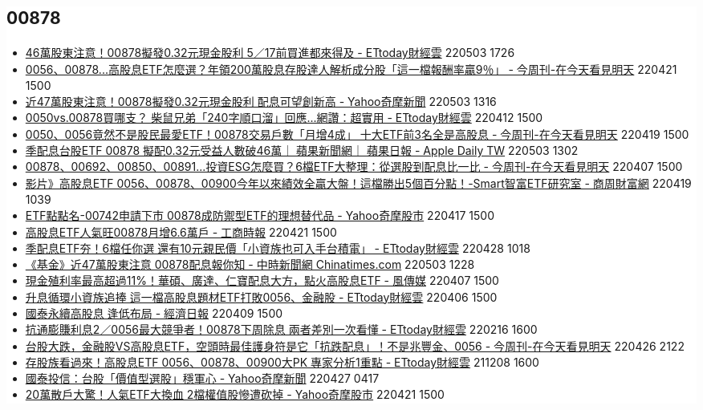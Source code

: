## 00878


- [46萬股東注意！00878擬發0.32元現金股利 5／17前買進都來得及 - ETtoday財經雲](https://finance.ettoday.net/news/2243212 "46萬股東注意！00878擬發0.32元現金股利 5／17前買進都來得及 - ETtoday財經雲") 220503 1726
- [0056、00878...高股息ETF怎麼選？年領200萬股息存股達人解析成分股「這一檔報酬率贏9％」 - 今周刊-在今天看見明天](https://www.businesstoday.com.tw/article/category/183013/post/202204190015/ "0056、00878...高股息ETF怎麼選？年領200萬股息存股達人解析成分股「這一檔報酬率贏9％」 - 今周刊-在今天看見明天") 220421 1500
- [近47萬股東注意！00878擬發0.32元現金股利 配息可望創新高 - Yahoo奇摩新聞](https://tw.news.yahoo.com/%E8%BF%9147%E8%90%AC%E8%82%A1%E6%9D%B1%E6%B3%A8%E6%84%8F-00878%E6%93%AC%E7%99%BC0-32%E5%85%83%E7%8F%BE%E9%87%91%E8%82%A1%E5%88%A9-%E9%85%8D%E6%81%AF%E5%8F%AF%E6%9C%9B%E5%89%B5%E6%96%B0%E9%AB%98-042840925.html "近47萬股東注意！00878擬發0.32元現金股利 配息可望創新高 - Yahoo奇摩新聞") 220503 1316
- [0050vs.00878買哪支？ 柴鼠兄弟「240字順口溜」回應...網讚：超實用 - ETtoday財經雲](https://finance.ettoday.net/news/2227894 "0050vs.00878買哪支？ 柴鼠兄弟「240字順口溜」回應...網讚：超實用 - ETtoday財經雲") 220412 1500
- [0050、0056竟然不是股民最愛ETF！00878交易戶數「月增4成」 十大ETF前3名全是高股息 - 今周刊-在今天看見明天](https://www.businesstoday.com.tw/article/category/183012/post/202204190033/ "0050、0056竟然不是股民最愛ETF！00878交易戶數「月增4成」 十大ETF前3名全是高股息 - 今周刊-在今天看見明天") 220419 1500
- [季配息台股ETF 00878 擬配0.32元受益人數破46萬｜ 蘋果新聞網｜ 蘋果日報 - Apple Daily TW](https://www.appledaily.com.tw/property/20220503/JDKOWTZYEVFD5C4X2ERT6N44KY/ "季配息台股ETF 00878 擬配0.32元受益人數破46萬｜ 蘋果新聞網｜ 蘋果日報 - Apple Daily TW") 220503 1302
- [00878、00692、00850、00891...投資ESG怎麼買？6檔ETF大整理：從選股到配息比一比 - 今周刊-在今天看見明天](https://www.businesstoday.com.tw/article/category/183013/post/202204020015/ "00878、00692、00850、00891...投資ESG怎麼買？6檔ETF大整理：從選股到配息比一比 - 今周刊-在今天看見明天") 220407 1500
- [影片》高股息ETF 0056、00878、00900今年以來績效全贏大盤！這檔勝出5個百分點！-Smart智富ETF研究室 - 商周財富網](https://wealth.businessweekly.com.tw/GArticle.aspx?id=ARTL003007607 "影片》高股息ETF 0056、00878、00900今年以來績效全贏大盤！這檔勝出5個百分點！-Smart智富ETF研究室 - 商周財富網") 220419 1039
- [ETF點點名-00742申請下市 00878成防禦型ETF的理想替代品 - Yahoo奇摩股市](https://tw.stock.yahoo.com/news/etf%E9%BB%9E%E9%BB%9E%E5%90%8D-00742-%E7%94%B3%E8%AB%8B%E4%B8%8B%E5%B8%82-00878-%E6%88%90%E9%98%B2%E7%A6%A6%E5%9E%8Betf%E7%9A%84%E7%90%86%E6%83%B3%E6%9B%BF%E4%BB%A3%E5%93%81-044113098.html "ETF點點名-00742申請下市 00878成防禦型ETF的理想替代品 - Yahoo奇摩股市") 220417 1500
- [高股息ETF人氣旺00878月增6.6萬戶 - 工商時報](https://ctee.com.tw/news/fund/630571.html "高股息ETF人氣旺00878月增6.6萬戶 - 工商時報") 220421 1500
- [季配息ETF夯！6檔任你選 還有10元親民價「小資族也可入手台積電」 - ETtoday財經雲](https://finance.ettoday.net/news/2239435 "季配息ETF夯！6檔任你選 還有10元親民價「小資族也可入手台積電」 - ETtoday財經雲") 220428 1018
- [《基金》近47萬股東注意 00878配息報你知 - 中時新聞網 Chinatimes.com](https://www.chinatimes.com/cn/realtimenews/20220503002344-260410 "《基金》近47萬股東注意 00878配息報你知 - 中時新聞網 Chinatimes.com") 220503 1228
- [現金殖利率最高超過11%！華碩、廣達、仁寶配息大方，點火高股息ETF - 風傳媒](https://www.storm.mg/article/4276489 "現金殖利率最高超過11%！華碩、廣達、仁寶配息大方，點火高股息ETF - 風傳媒") 220407 1500
- [升息循環小資族追捧 這一檔高股息題材ETF打敗0056、金融股 - ETtoday財經雲](https://finance.ettoday.net/news/2223645 "升息循環小資族追捧 這一檔高股息題材ETF打敗0056、金融股 - ETtoday財經雲") 220406 1500
- [國泰永續高股息 逢低布局 - 經濟日報](https://money.udn.com/money/story/122232/6227355 "國泰永續高股息 逢低布局 - 經濟日報") 220409 1500
- [抗通膨賺利息2／0056最大競爭者！00878下周除息 兩者差別一次看懂 - ETtoday財經雲](https://finance.ettoday.net/news/2190079 "抗通膨賺利息2／0056最大競爭者！00878下周除息 兩者差別一次看懂 - ETtoday財經雲") 220216 1600
- [台股大跌，金融股VS高股息ETF，空頭時最佳護身符是它「抗跌配息」！不是兆豐金、0056 - 今周刊-在今天看見明天](https://www.businesstoday.com.tw/article/category/183013/post/202204260047/ "台股大跌，金融股VS高股息ETF，空頭時最佳護身符是它「抗跌配息」！不是兆豐金、0056 - 今周刊-在今天看見明天") 220426 2122
- [存股族看過來！高股息ETF 0056、00878、00900大PK 專家分析1重點 - ETtoday財經雲](https://finance.ettoday.net/news/2138538 "存股族看過來！高股息ETF 0056、00878、00900大PK 專家分析1重點 - ETtoday財經雲") 211208 1600
- [國泰投信：台股「價值型選股」穩軍心 - Yahoo奇摩新聞](https://tw.news.yahoo.com/%E5%9C%8B%E6%B3%B0%E6%8A%95%E4%BF%A1-%E5%8F%B0%E8%82%A1-%E5%83%B9%E5%80%BC%E5%9E%8B%E9%81%B8%E8%82%A1-%E7%A9%A9%E8%BB%8D%E5%BF%83-201706550.html "國泰投信：台股「價值型選股」穩軍心 - Yahoo奇摩新聞") 220427 0417
- [20萬散戶大驚！人氣ETF大換血 2檔權值股慘遭砍掉 - Yahoo奇摩股市](https://tw.stock.yahoo.com/news/20%E8%90%AC%E6%95%A3%E6%88%B6%E5%A4%A7%E9%A9%9A-%E4%BA%BA%E6%B0%A3etf%E5%A4%A7%E6%8F%9B%E8%A1%80-2%E6%AA%94%E6%AC%8A%E5%80%BC%E8%82%A1%E6%85%98%E9%81%AD%E7%A0%8D%E6%8E%89-093719069.html "20萬散戶大驚！人氣ETF大換血 2檔權值股慘遭砍掉 - Yahoo奇摩股市") 220421 1500
